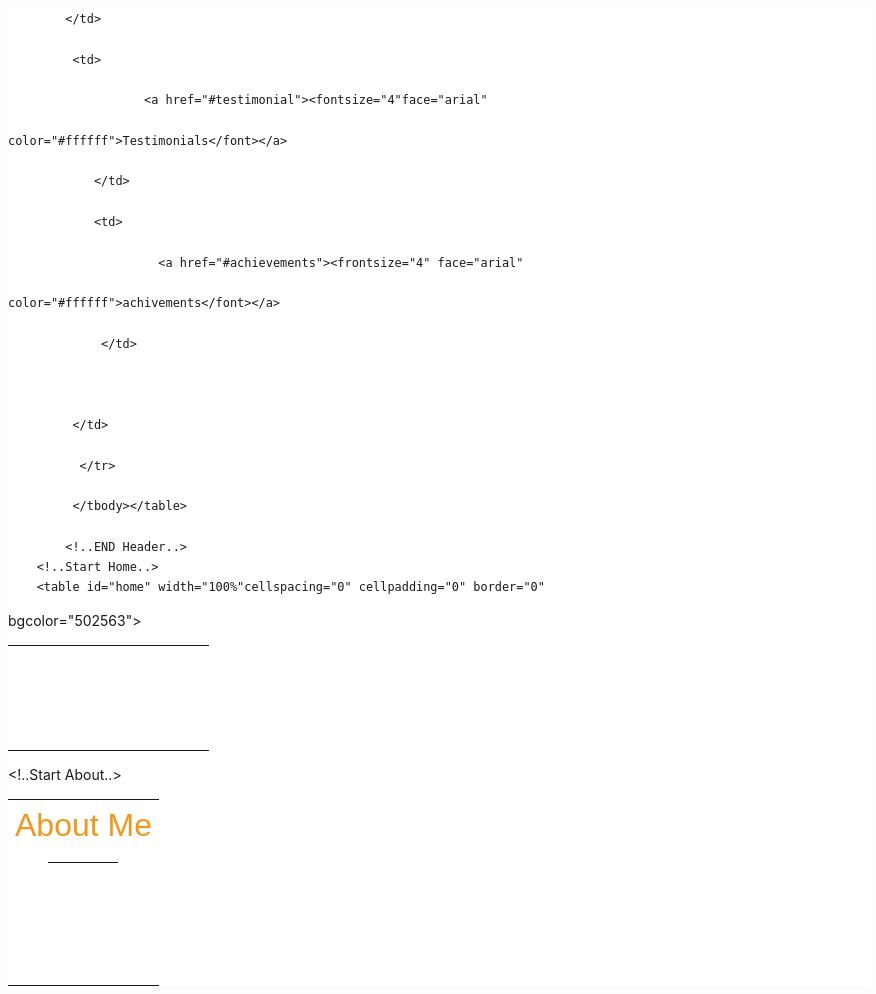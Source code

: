            </td>
    
             <td>
    
                       <a href="#testimonial"><fontsize="4"face="arial"
    
    color="#ffffff">Testimonials</font></a>
    
                </td>
    
                <td>
    
                         <a href="#achievements"><frontsize="4" face="arial"
    
    color="#ffffff">achivements</font></a>
    
                 </td>
    
                  
    
             </td>
    
              </tr>
    
             </tbody></table>
    
            <!..END Header..>
        <!..Start Home..>
        <table id="home" width="100%"cellspacing="0" cellpadding="0" border="0"
bgcolor="502563">
<tbody><tr>
 <td>
 <table width="85% cellspacing="0" cellpadding="15" border="0" align="center">
   <tbody><tr>
      <td valign="middle" align="center">
        <h3>
          <font size="6"face="arial" color="#ffffff">
            WELLCOME
           </font>
       </h3>
     <h2>
   </td>
  </tr>
   <tbody></table>
     </td>
      </tr>

 </tbody></table>
   <!..End Home..>

 <!..Start About..>
   <table id="about" width="100%" cellspacing="0" cellpadding="0" border="0"
backgrond=img src="C:\Users\DEBKUMAR\Desktop\WEB\20240617_184414.jpg" hight=100>
 <tbody><tr>
 <tr>
   <!..Heading start..>
    <tbody><tr>
      <td colspan="2" valign="middle" height="180" align="center">
             <font size="6" face="arial" color="#f3971b">
                 About Me
                 </font>
               <hr width="70" color="#f3971b">
      